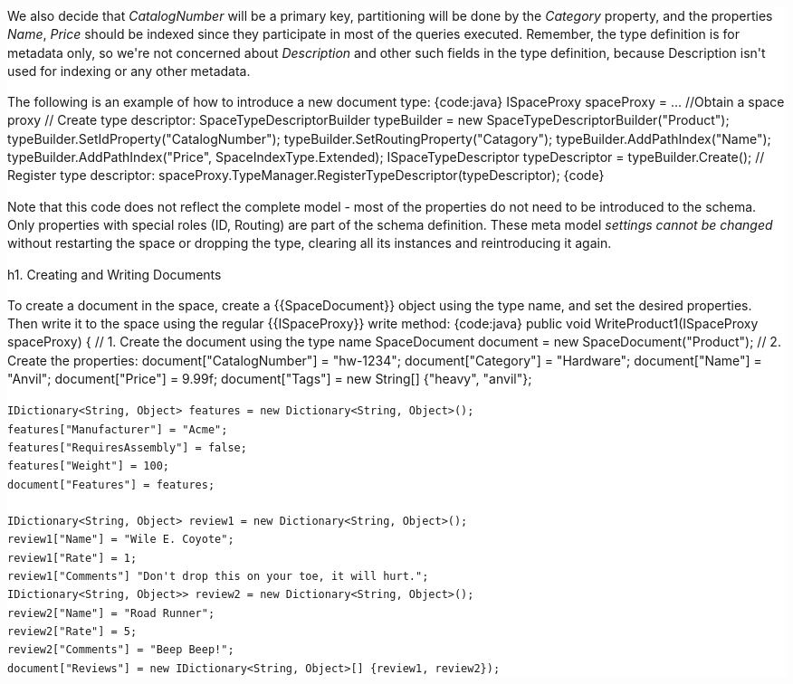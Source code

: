 We also decide that *CatalogNumber* will be a primary key, partitioning will be done by the *Category* property, and the properties *Name*, *Price* should be indexed since they participate in most of the queries executed. Remember, the type definition is for metadata only, so we're not concerned about *Description* and other such fields in the type definition, because Description isn't used for indexing or any other metadata.

The following is an example of how to introduce a new document type:
{code:java}
ISpaceProxy spaceProxy = ... //Obtain a space proxy
// Create type descriptor:
SpaceTypeDescriptorBuilder typeBuilder = new SpaceTypeDescriptorBuilder("Product");
typeBuilder.SetIdProperty("CatalogNumber");
typeBuilder.SetRoutingProperty("Catagory");
typeBuilder.AddPathIndex("Name");
typeBuilder.AddPathIndex("Price", SpaceIndexType.Extended);
ISpaceTypeDescriptor typeDescriptor = typeBuilder.Create();
// Register type descriptor:
spaceProxy.TypeManager.RegisterTypeDescriptor(typeDescriptor);
{code}

Note that this code does not reflect the complete model - most of the properties do not need to be introduced to the schema. Only properties with special roles (ID, Routing) are part of the schema definition. These meta model *settings cannot be changed* without restarting the space or dropping the type, clearing all its instances and reintroducing it again.

h1. Creating and Writing Documents

To create a document in the space, create a {{SpaceDocument}} object using the type name, and set the desired properties. Then write it to the space using the regular {{ISpaceProxy}} write method:
{code:java}
public void WriteProduct1(ISpaceProxy spaceProxy)
{
    // 1. Create the document using the type name
    SpaceDocument document = new SpaceDocument("Product");
    // 2. Create the properties:
    document["CatalogNumber"] = "hw-1234";
    document["Category"] = "Hardware";
    document["Name"] = "Anvil";
    document["Price"] = 9.99f;
    document["Tags"] = new String[] {"heavy", "anvil"};

    IDictionary<String, Object> features = new Dictionary<String, Object>();
    features["Manufacturer"] = "Acme";
    features["RequiresAssembly"] = false;
    features["Weight"] = 100;
    document["Features"] = features;

    IDictionary<String, Object> review1 = new Dictionary<String, Object>();
    review1["Name"] = "Wile E. Coyote";
    review1["Rate"] = 1;
    review1["Comments"] "Don't drop this on your toe, it will hurt.";
    IDictionary<String, Object>> review2 = new Dictionary<String, Object>();
    review2["Name"] = "Road Runner";
    review2["Rate"] = 5;
    review2["Comments"] = "Beep Beep!";
    document["Reviews"] = new IDictionary<String, Object>[] {review1, review2});
